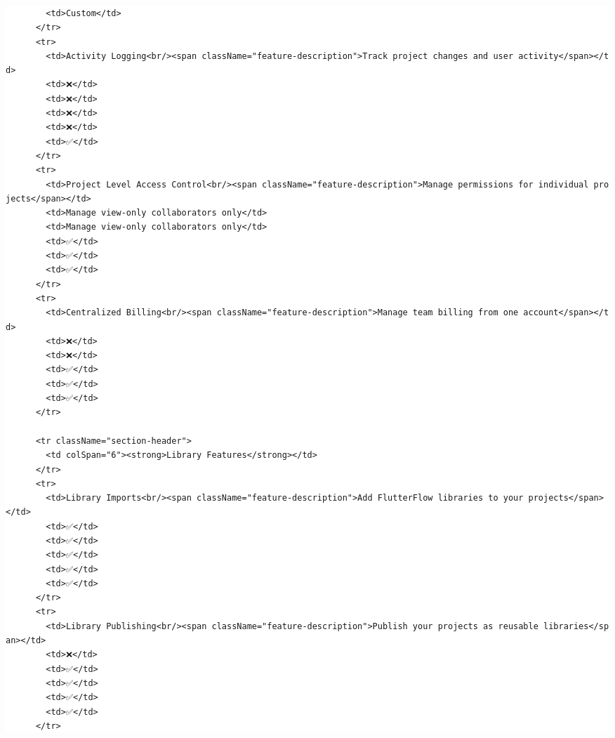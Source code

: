             <td>Custom</td>
          </tr>
          <tr>
            <td>Activity Logging<br/><span className="feature-description">Track project changes and user activity</span></td>
            <td>❌</td>
            <td>❌</td>
            <td>❌</td>
            <td>❌</td>
            <td>✅</td>
          </tr>
          <tr>
            <td>Project Level Access Control<br/><span className="feature-description">Manage permissions for individual projects</span></td>
            <td>Manage view-only collaborators only</td>
            <td>Manage view-only collaborators only</td>
            <td>✅</td>
            <td>✅</td>
            <td>✅</td>
          </tr>
          <tr>
            <td>Centralized Billing<br/><span className="feature-description">Manage team billing from one account</span></td>
            <td>❌</td>
            <td>❌</td>
            <td>✅</td>
            <td>✅</td>
            <td>✅</td>
          </tr>

          <tr className="section-header">
            <td colSpan="6"><strong>Library Features</strong></td>
          </tr>
          <tr>
            <td>Library Imports<br/><span className="feature-description">Add FlutterFlow libraries to your projects</span></td>
            <td>✅</td>
            <td>✅</td>
            <td>✅</td>
            <td>✅</td>
            <td>✅</td>
          </tr>
          <tr>
            <td>Library Publishing<br/><span className="feature-description">Publish your projects as reusable libraries</span></td>
            <td>❌</td>
            <td>✅</td>
            <td>✅</td>
            <td>✅</td>
            <td>✅</td>
          </tr>
